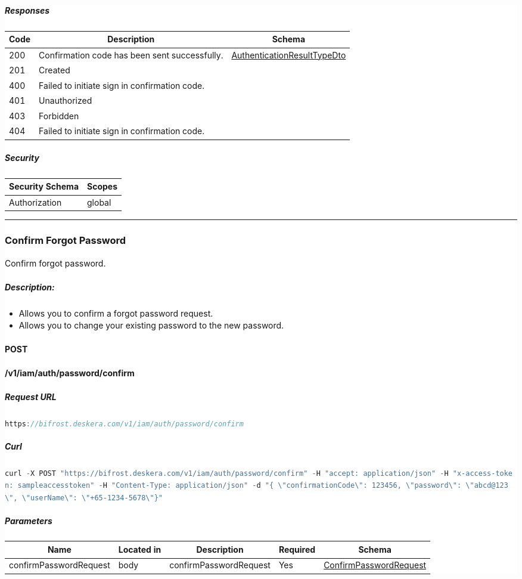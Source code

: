 ##### Responses

| Code | Description | Schema |
| ---- | ----------- | ------ |
| 200 | Confirmation code has been sent successfully. | [AuthenticationResultTypeDto](#authenticationresulttypedto) |
| 201 | Created |  |
| 400 | Failed to initiate sign in confirmation code. |  |
| 401 | Unauthorized |  |
| 403 | Forbidden |  |
| 404 | Failed to initiate sign in confirmation code. |  |

##### Security

| Security Schema | Scopes |
| --- | --- |
| Authorization | global |

---
### Confirm Forgot Password

Confirm forgot password.

##### Description:

- Allows you to confirm a forgot password request. 
- Allows you to change your existing password to the new password.

#### POST
#### /v1/iam/auth/password/confirm

##### Request URL

```java
https://bifrost.deskera.com/v1/iam/auth/password/confirm
```

##### Curl

```java
curl -X POST "https://bifrost.deskera.com/v1/iam/auth/password/confirm" -H "accept: application/json" -H "x-access-token: sampleaccesstoken" -H "Content-Type: application/json" -d "{ \"confirmationCode\": 123456, \"password\": \"abcd@123\", \"userName\": \"+65-1234-5678\"}"
```


##### Parameters

| Name | Located in | Description | Required | Schema |
| ---- | ---------- | ----------- | -------- | ---- |
| confirmPasswordRequest | body | confirmPasswordRequest | Yes | [ConfirmPasswordRequest](#confirmpasswordrequest) |
